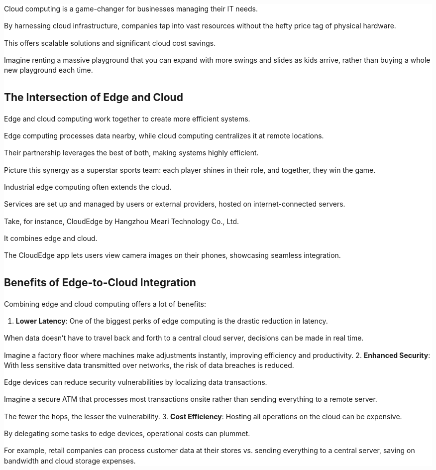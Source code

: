 Cloud computing is a game-changer for businesses managing their IT needs.

By harnessing cloud infrastructure, companies tap into vast resources without the hefty price tag of physical hardware.

This offers scalable solutions and significant cloud cost savings.

Imagine renting a massive playground that you can expand with more swings and slides as kids arrive, rather than buying a whole new playground each time.

## The Intersection of Edge and Cloud

Edge and cloud computing work together to create more efficient systems.

Edge computing processes data nearby, while cloud computing centralizes it at remote locations.

Their partnership leverages the best of both, making systems highly efficient.

Picture this synergy as a superstar sports team: each player shines in their role, and together, they win the game.

Industrial edge computing often extends the cloud.

Services are set up and managed by users or external providers, hosted on internet-connected servers.

Take, for instance, CloudEdge by Hangzhou Meari Technology Co., Ltd.

It combines edge and cloud.

The CloudEdge app lets users view camera images on their phones, showcasing seamless integration.

## Benefits of Edge-to-Cloud Integration

Combining edge and cloud computing offers a lot of benefits:

1. **Lower Latency**: One of the biggest perks of edge computing is the drastic reduction in latency.
    

When data doesn’t have to travel back and forth to a central cloud server, decisions can be made in real time.

Imagine a factory floor where machines make adjustments instantly, improving efficiency and productivity. 2. **Enhanced Security**: With less sensitive data transmitted over networks, the risk of data breaches is reduced.

Edge devices can reduce security vulnerabilities by localizing data transactions.

Imagine a secure ATM that processes most transactions onsite rather than sending everything to a remote server.

The fewer the hops, the lesser the vulnerability. 3. **Cost Efficiency**: Hosting all operations on the cloud can be expensive.

By delegating some tasks to edge devices, operational costs can plummet.

For example, retail companies can process customer data at their stores vs. sending everything to a central server, saving on bandwidth and cloud storage expenses.
